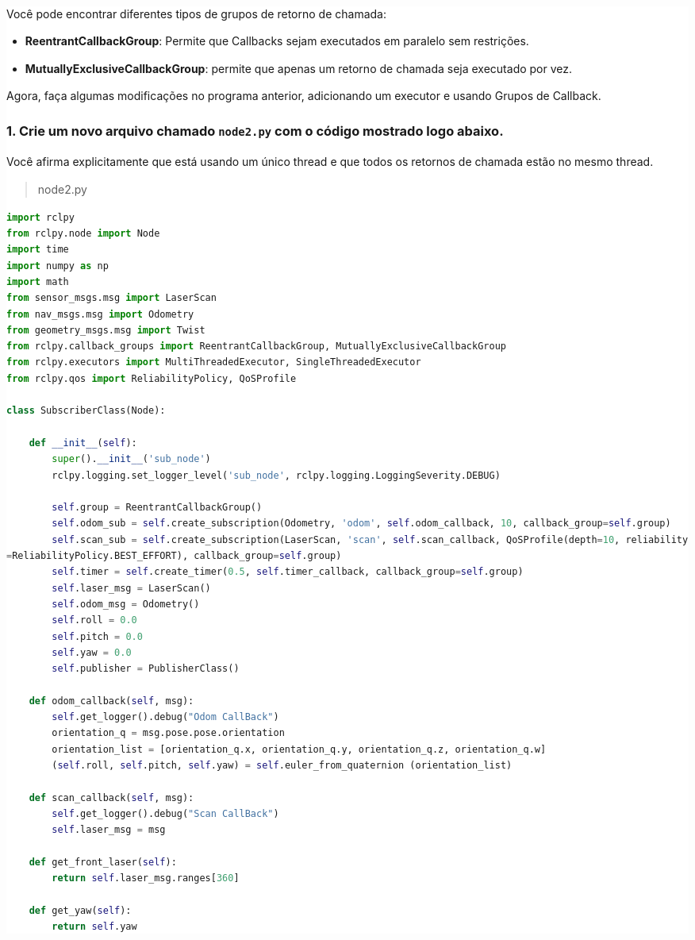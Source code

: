 Você pode encontrar diferentes tipos de grupos de retorno de chamada:

* **ReentrantCallbackGroup**: Permite que Callbacks sejam executados em paralelo sem restrições.

* **MutuallyExclusiveCallbackGroup**: permite que apenas um retorno de chamada seja executado por vez.

Agora, faça algumas modificações no programa anterior, adicionando um executor e usando Grupos de Callback.

### 1. Crie um novo arquivo chamado `node2.py` com o código mostrado logo abaixo.

Você afirma explicitamente que está usando um único thread e que todos os retornos de chamada estão no mesmo thread.

> node2.py

```python
import rclpy
from rclpy.node import Node
import time
import numpy as np
import math
from sensor_msgs.msg import LaserScan
from nav_msgs.msg import Odometry
from geometry_msgs.msg import Twist
from rclpy.callback_groups import ReentrantCallbackGroup, MutuallyExclusiveCallbackGroup
from rclpy.executors import MultiThreadedExecutor, SingleThreadedExecutor
from rclpy.qos import ReliabilityPolicy, QoSProfile

class SubscriberClass(Node):

    def __init__(self):
        super().__init__('sub_node')
        rclpy.logging.set_logger_level('sub_node', rclpy.logging.LoggingSeverity.DEBUG)
        
        self.group = ReentrantCallbackGroup()
        self.odom_sub = self.create_subscription(Odometry, 'odom', self.odom_callback, 10, callback_group=self.group)
        self.scan_sub = self.create_subscription(LaserScan, 'scan', self.scan_callback, QoSProfile(depth=10, reliability=ReliabilityPolicy.BEST_EFFORT), callback_group=self.group)
        self.timer = self.create_timer(0.5, self.timer_callback, callback_group=self.group)
        self.laser_msg = LaserScan()
        self.odom_msg = Odometry()
        self.roll = 0.0
        self.pitch = 0.0
        self.yaw = 0.0
        self.publisher = PublisherClass()

    def odom_callback(self, msg):
        self.get_logger().debug("Odom CallBack")
        orientation_q = msg.pose.pose.orientation
        orientation_list = [orientation_q.x, orientation_q.y, orientation_q.z, orientation_q.w]
        (self.roll, self.pitch, self.yaw) = self.euler_from_quaternion (orientation_list)

    def scan_callback(self, msg):
        self.get_logger().debug("Scan CallBack")
        self.laser_msg = msg

    def get_front_laser(self):
        return self.laser_msg.ranges[360]

    def get_yaw(self):
        return self.yaw

```